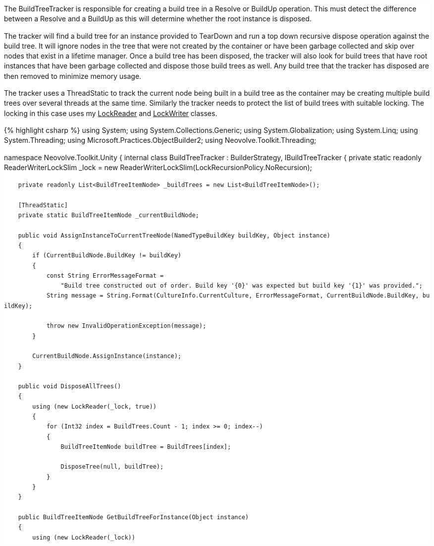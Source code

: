 The BuildTreeTracker is responsible for creating a build tree in a Resolve or BuildUp operation. This must detect the difference between a Resolve and a BuildUp as this will determine whether the root instance is disposed. 

The tracker will find a build tree for an instance provided to TearDown and run a top down recursive dispose operation against the build tree. It will ignore nodes in the tree that were not created by the container or have been garbage collected and skip over nodes that exist in a lifetime manager. Once a build tree has been disposed, the tracker will also look for build trees that have root instances that have been garbage collected and dispose those build trees as well. Any build tree that the tracker has disposed are then removed to minimize memory usage.

The tracker uses a ThreadStatic to track the current node being built in a build tree as the container may be creating multiple build trees over several threads at the same time. Similarly the tracker needs to protect the list of build trees with suitable locking. The locking in this case uses my [LockReader][9] and [LockWriter][10] classes.

{% highlight csharp %}
using System;
using System.Collections.Generic;
using System.Globalization;
using System.Linq;
using System.Threading;
using Microsoft.Practices.ObjectBuilder2;
using Neovolve.Toolkit.Threading;
    
namespace Neovolve.Toolkit.Unity
{
    internal class BuildTreeTracker : BuilderStrategy, IBuildTreeTracker
    {
        private static readonly ReaderWriterLockSlim _lock = new ReaderWriterLockSlim(LockRecursionPolicy.NoRecursion);
    
        private readonly List<BuildTreeItemNode> _buildTrees = new List<BuildTreeItemNode>();
    
        [ThreadStatic]
        private static BuildTreeItemNode _currentBuildNode;
    
        public void AssignInstanceToCurrentTreeNode(NamedTypeBuildKey buildKey, Object instance)
        {
            if (CurrentBuildNode.BuildKey != buildKey)
            {
                const String ErrorMessageFormat =
                    "Build tree constructed out of order. Build key '{0}' was expected but build key '{1}' was provided.";
                String message = String.Format(CultureInfo.CurrentCulture, ErrorMessageFormat, CurrentBuildNode.BuildKey, buildKey);
    
                throw new InvalidOperationException(message);
            }
    
            CurrentBuildNode.AssignInstance(instance);
        }
    
        public void DisposeAllTrees()
        {
            using (new LockReader(_lock, true))
            {
                for (Int32 index = BuildTrees.Count - 1; index >= 0; index--)
                {
                    BuildTreeItemNode buildTree = BuildTrees[index];
    
                    DisposeTree(null, buildTree);
                }
            }
        }
    
        public BuildTreeItemNode GetBuildTreeForInstance(Object instance)
        {
            using (new LockReader(_lock))

[0]: /2010/06/15/law-of-instance-ownership/
[1]: /2010/05/15/unity-dependency-injection-for-wcf-services-e28093-part-1/
[2]: /2010/05/17/unity-dependency-injections-for-wcf-services-e28093-part-2/
[3]: /2010/05/19/unity-dependency-injection-for-aspnet/
[4]: http://msdn.microsoft.com/en-us/library/microsoft.practices.unity.iunitycontainer(v=PandP.20).aspx
[5]: http://msdn.microsoft.com/en-us/library/microsoft.practices.unity.iunitycontainer.teardown(v=PandP.20).aspx
[6]: http://msdn.microsoft.com/en-us/library/microsoft.practices.objectbuilder2.ibuilderstrategy.preteardown(v=PandP.20).aspx
[7]: http://msdn.microsoft.com/en-us/library/microsoft.practices.objectbuilder2.ibuilderstrategy.postteardown(v=PandP.20).aspx
[8]: http://stackoverflow.com/questions/1443515/unity-to-dispose-of-object
[9]: http://neovolve.codeplex.com/SourceControl/changeset/view/59871#361071
[10]: http://neovolve.codeplex.com/SourceControl/changeset/view/59871#361075
[11]: http://neovolve.codeplex.com/SourceControl/changeset/view/59887#1221625